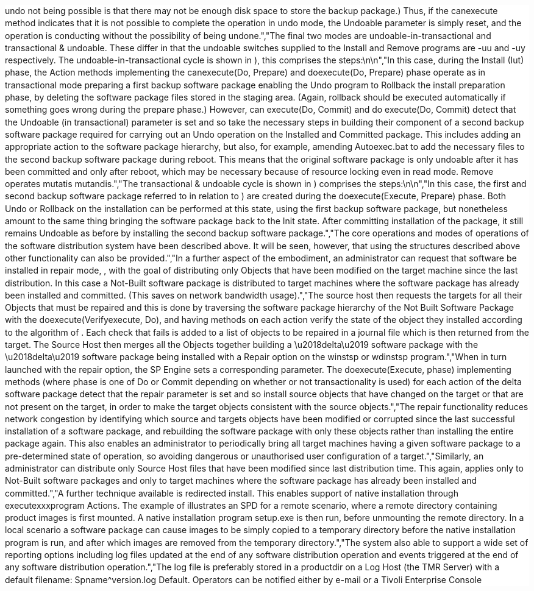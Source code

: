 undo not being possible is that there may not be enough disk space to store the backup package.) Thus, if the canexecute method indicates that it is not possible to complete the operation in undo mode, the Undoable parameter is simply reset, and the operation is conducting without the possibility of being undone.","The final two modes are undoable-in-transactional and transactional & undoable. These differ in that the undoable switches supplied to the Install and Remove programs are -uu and -uy respectively. The undoable-in-transactional cycle is shown in ), this comprises the steps:\n\n","In this case, during the Install (Iut) phase, the Action methods implementing the canexecute(Do, Prepare) and doexecute(Do, Prepare) phase operate as in transactional mode preparing a first backup software package enabling the Undo program to Rollback the install preparation phase, by deleting the software package files stored in the staging area. (Again, rollback should be executed automatically if something goes wrong during the prepare phase.) However, can execute(Do, Commit) and do execute(Do, Commit) detect that the Undoable (in transactional) parameter is set and so take the necessary steps in building their component of a second backup software package required for carrying out an Undo operation on the Installed and Committed package. This includes adding an appropriate action to the software package hierarchy, but also, for example, amending Autoexec.bat to add the necessary files to the second backup software package during reboot. This means that the original software package is only undoable after it has been committed and only after reboot, which may be necessary because of resource locking even in read mode. Remove operates mutatis mutandis.","The transactional & undoable cycle is shown in ) comprises the steps:\n\n","In this case, the first and second backup software package referred to in relation to ) are created during the doexecute(Execute, Prepare) phase. Both Undo or Rollback on the installation can be performed at this state, using the first backup software package, but nonetheless amount to the same thing bringing the software package back to the Init state. After committing installation of the package, it still remains Undoable as before by installing the second backup software package.","The core operations and modes of operations of the software distribution system have been described above. It will be seen, however, that using the structures described above other functionality can also be provided.","In a further aspect of the embodiment, an administrator can request that software be installed in repair mode, , with the goal of distributing only Objects that have been modified on the target machine since the last distribution. In this case a Not-Built software package is distributed to target machines where the software package has already been installed and committed. (This saves on network bandwidth usage).","The source host then requests the targets for all their Objects that must be repaired and this is done by traversing the software package hierarchy of the Not Built Software Package with the doexecute(Verifyexecute, Do), and having methods on each action verify the state of the object they installed according to the algorithm of . Each check that fails is added to a list of objects to be repaired in a journal file which is then returned from the target. The Source Host then merges all the Objects together building a \u2018delta\u2019 software package with the \u2018delta\u2019 software package being installed with a Repair option on the winstsp or wdinstsp program.","When in turn launched with the repair option, the SP Engine sets a corresponding parameter. The doexecute(Execute, phase) implementing methods (where phase is one of Do or Commit depending on whether or not transactionality is used) for each action of the delta software package detect that the repair parameter is set and so install source objects that have changed on the target or that are not present on the target, in order to make the target objects consistent with the source objects.","The repair functionality reduces network congestion by identifying which source and targets objects have been modified or corrupted since the last successful installation of a software package, and rebuilding the software package with only these objects rather than installing the entire package again. This also enables an administrator to periodically bring all target machines having a given software package to a pre-determined state of operation, so avoiding dangerous or unauthorised user configuration of a target.","Similarly, an administrator can distribute only Source Host files that have been modified since last distribution time. This again, applies only to Not-Built software packages and only to target machines where the software package has already been installed and committed.","A further technique available is redirected install. This enables support of native installation through executexxxprogram Actions. The example of  illustrates an SPD for a remote scenario, where a remote directory containing product images is first mounted. A native installation program setup.exe is then run, before unmounting the remote directory. In a local scenario a software package can cause images to be simply copied to a temporary directory before the native installation program is run, and after which images are removed from the temporary directory.","The system also able to support a wide set of reporting options including log files updated at the end of any software distribution operation and events triggered at the end of any software distribution operation.","The log file is preferably stored in a productdir on a Log Host (the TMR Server) with a default filename: Spname^version.log Default. Operators can be notified either by e-mail or a Tivoli Enterprise Console